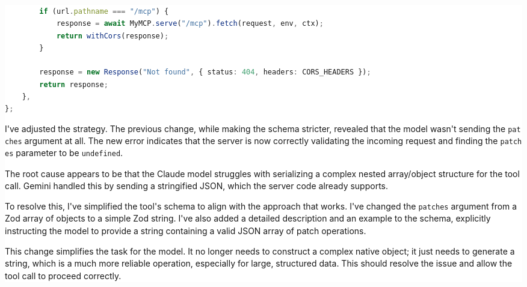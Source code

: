 ```typescript
        if (url.pathname === "/mcp") {
            response = await MyMCP.serve("/mcp").fetch(request, env, ctx);
            return withCors(response);
        }

        response = new Response("Not found", { status: 404, headers: CORS_HEADERS });
        return response;
    },
};

```

I've adjusted the strategy. The previous change, while making the schema stricter, revealed that the model wasn't sending the `patches` argument at all. The new error indicates that the server is now correctly validating the incoming request and finding the `patches` parameter to be `undefined`.

The root cause appears to be that the Claude model struggles with serializing a complex nested array/object structure for the tool call. Gemini handled this by sending a stringified JSON, which the server code already supports.

To resolve this, I've simplified the tool's schema to align with the approach that works. I've changed the `patches` argument from a Zod array of objects to a simple Zod string. I've also added a detailed description and an example to the schema, explicitly instructing the model to provide a string containing a valid JSON array of patch operations.

This change simplifies the task for the model. It no longer needs to construct a complex native object; it just needs to generate a string, which is a much more reliable operation, especially for large, structured data. This should resolve the issue and allow the tool call to proceed correctly.

